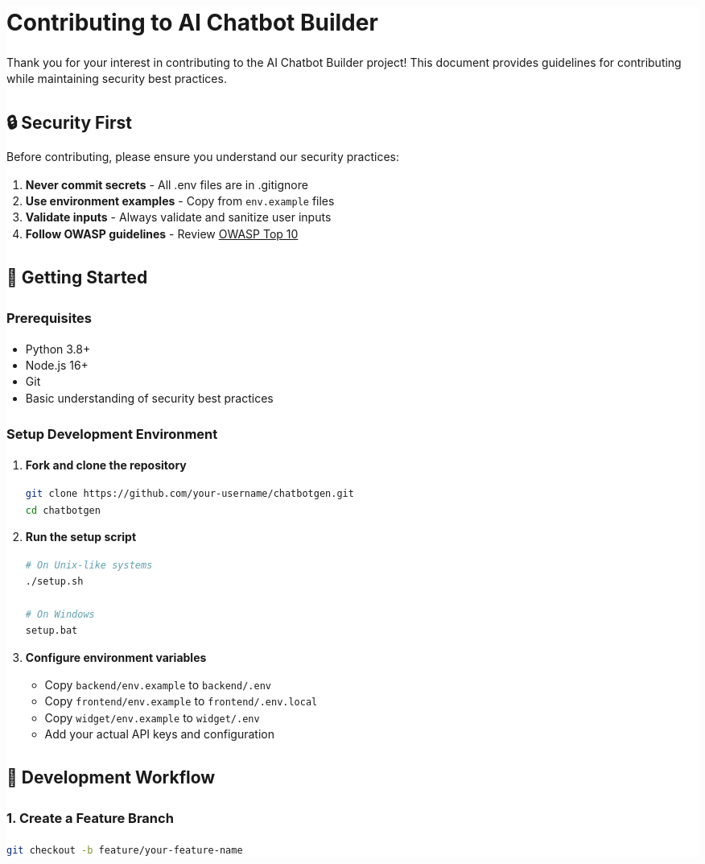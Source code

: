 # Contributing to AI Chatbot Builder

Thank you for your interest in contributing to the AI Chatbot Builder project! This document provides guidelines for contributing while maintaining security best practices.

## 🔒 Security First

Before contributing, please ensure you understand our security practices:

1. **Never commit secrets** - All .env files are in .gitignore
2. **Use environment examples** - Copy from `env.example` files
3. **Validate inputs** - Always validate and sanitize user inputs
4. **Follow OWASP guidelines** - Review [OWASP Top 10](https://owasp.org/www-project-top-ten/)

## 🚀 Getting Started

### Prerequisites

- Python 3.8+
- Node.js 16+
- Git
- Basic understanding of security best practices

### Setup Development Environment

1. **Fork and clone the repository**
   ```bash
   git clone https://github.com/your-username/chatbotgen.git
   cd chatbotgen
   ```

2. **Run the setup script**
   ```bash
   # On Unix-like systems
   ./setup.sh
   
   # On Windows
   setup.bat
   ```

3. **Configure environment variables**
   - Copy `backend/env.example` to `backend/.env`
   - Copy `frontend/env.example` to `frontend/.env.local`
   - Copy `widget/env.example` to `widget/.env`
   - Add your actual API keys and configuration

## 📝 Development Workflow

### 1. Create a Feature Branch

```bash
git checkout -b feature/your-feature-name
```
